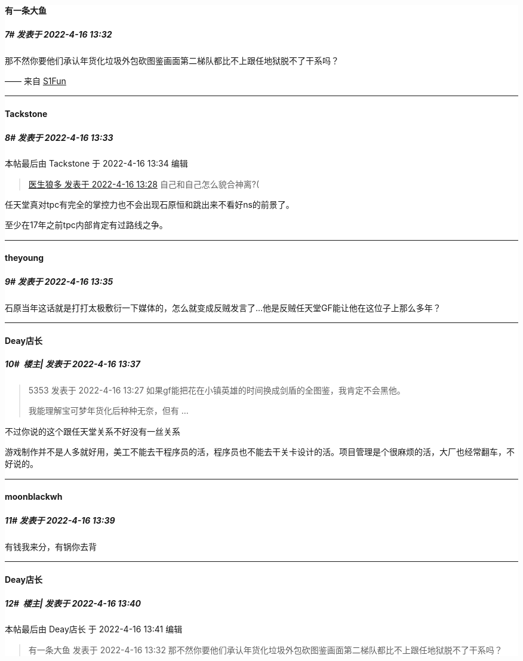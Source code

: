 ####  有一条大鱼  
##### 7#       发表于 2022-4-16 13:32

那不然你要他们承认年货化垃圾外包砍图鉴画面第二梯队都比不上跟任地狱脱不了干系吗？

—— 来自 [S1Fun](https://s1fun.koalcat.com)

*****

####  Tackstone  
##### 8#       发表于 2022-4-16 13:33

 本帖最后由 Tackstone 于 2022-4-16 13:34 编辑 
<blockquote><a href="httphttps://bbs.saraba1st.com/2b/forum.php?mod=redirect&amp;goto=findpost&amp;pid=55472703&amp;ptid=2064786" target="_blank">医生狼多 发表于 2022-4-16 13:28</a>
自己和自己怎么貌合神离?(</blockquote>
任天堂真对tpc有完全的掌控力也不会出现石原恒和跳出来不看好ns的前景了。

至少在17年之前tpc内部肯定有过路线之争。

*****

####  theyoung  
##### 9#       发表于 2022-4-16 13:35

石原当年这话就是打打太极敷衍一下媒体的，怎么就变成反贼发言了...他是反贼任天堂GF能让他在这位子上那么多年？

*****

####  Deay店长  
##### 10#         楼主| 发表于 2022-4-16 13:37

<blockquote>5353 发表于 2022-4-16 13:27
如果gf能把花在小镇英雄的时间换成剑盾的全图鉴，我肯定不会黑他。

我能理解宝可梦年货化后种种无奈，但有 ...</blockquote>
不过你说的这个跟任天堂关系不好没有一丝关系

游戏制作并不是人多就好用，美工不能去干程序员的活，程序员也不能去干关卡设计的活。项目管理是个很麻烦的活，大厂也经常翻车，不好说的。

*****

####  moonblackwh  
##### 11#       发表于 2022-4-16 13:39

有钱我来分，有锅你去背

*****

####  Deay店长  
##### 12#         楼主| 发表于 2022-4-16 13:40

 本帖最后由 Deay店长 于 2022-4-16 13:41 编辑 
<blockquote>有一条大鱼 发表于 2022-4-16 13:32
那不然你要他们承认年货化垃圾外包砍图鉴画面第二梯队都比不上跟任地狱脱不了干系吗？
